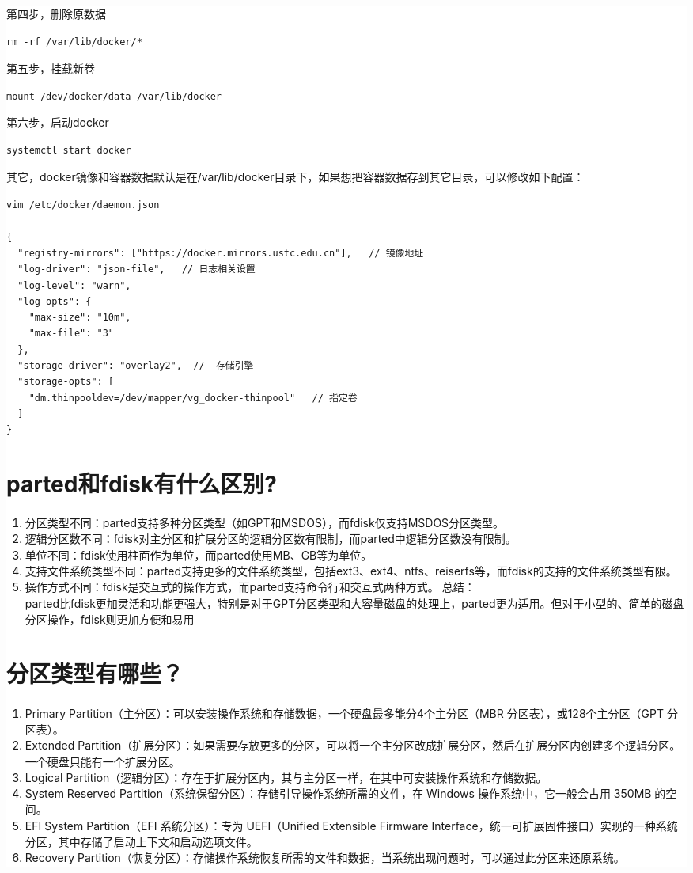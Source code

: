 第四步，删除原数据
```
rm -rf /var/lib/docker/*
```

第五步，挂载新卷
```
mount /dev/docker/data /var/lib/docker
```

第六步，启动docker
```
systemctl start docker
```

其它，docker镜像和容器数据默认是在/var/lib/docker目录下，如果想把容器数据存到其它目录，可以修改如下配置：
```
vim /etc/docker/daemon.json

{
  "registry-mirrors": ["https://docker.mirrors.ustc.edu.cn"],   // 镜像地址
  "log-driver": "json-file",   // 日志相关设置
  "log-level": "warn",
  "log-opts": {
    "max-size": "10m",
    "max-file": "3"
  },
  "storage-driver": "overlay2",  //  存储引擎
  "storage-opts": [
    "dm.thinpooldev=/dev/mapper/vg_docker-thinpool"   // 指定卷
  ]
}
```


# parted和fdisk有什么区别?
1. 分区类型不同：parted支持多种分区类型（如GPT和MSDOS），而fdisk仅支持MSDOS分区类型。
2. 逻辑分区数不同：fdisk对主分区和扩展分区的逻辑分区数有限制，而parted中逻辑分区数没有限制。
3. 单位不同：fdisk使用柱面作为单位，而parted使用MB、GB等为单位。
4. 支持文件系统类型不同：parted支持更多的文件系统类型，包括ext3、ext4、ntfs、reiserfs等，而fdisk的支持的文件系统类型有限。
5. 操作方式不同：fdisk是交互式的操作方式，而parted支持命令行和交互式两种方式。
总结：    
parted比fdisk更加灵活和功能更强大，特别是对于GPT分区类型和大容量磁盘的处理上，parted更为适用。但对于小型的、简单的磁盘分区操作，fdisk则更加方便和易用
 

# 分区类型有哪些？
1. Primary Partition（主分区）：可以安装操作系统和存储数据，一个硬盘最多能分4个主分区（MBR 分区表），或128个主分区（GPT 分区表）。
2. Extended Partition（扩展分区）：如果需要存放更多的分区，可以将一个主分区改成扩展分区，然后在扩展分区内创建多个逻辑分区。一个硬盘只能有一个扩展分区。
3. Logical Partition（逻辑分区）：存在于扩展分区内，其与主分区一样，在其中可安装操作系统和存储数据。
4. System Reserved Partition（系统保留分区）：存储引导操作系统所需的文件，在 Windows 操作系统中，它一般会占用 350MB 的空间。
5. EFI System Partition（EFI 系统分区）：专为 UEFI（Unified Extensible Firmware Interface，统一可扩展固件接口）实现的一种系统分区，其中存储了启动上下文和启动选项文件。
6. Recovery Partition（恢复分区）：存储操作系统恢复所需的文件和数据，当系统出现问题时，可以通过此分区来还原系统。
 